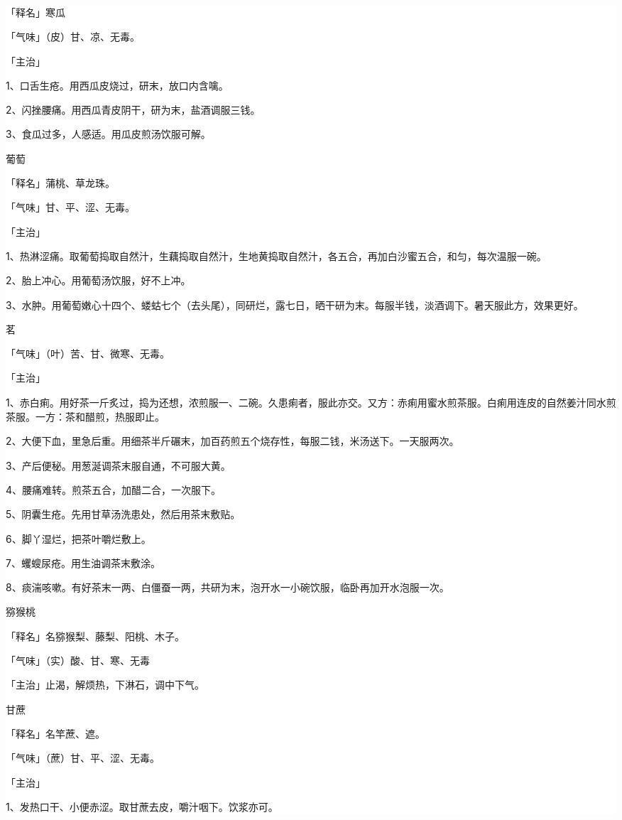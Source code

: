 「释名」寒瓜

「气味」（皮）甘、凉、无毒。

「主治」

1、口舌生疮。用西瓜皮烧过，研末，放口内含噙。

2、闪挫腰痛。用西瓜青皮阴干，研为末，盐酒调服三钱。

3、食瓜过多，人感适。用瓜皮煎汤饮服可解。

葡萄

「释名」蒲桃、草龙珠。

「气味」甘、平、涩、无毒。

「主治」

1、热淋涩痛。取葡萄捣取自然汁，生藕捣取自然汁，生地黄捣取自然汁，各五合，再加白沙蜜五合，和匀，每次温服一碗。

2、胎上冲心。用葡萄汤饮服，好不上冲。

3、水肿。用葡萄嫩心十四个、蝼蛄七个（去头尾），同研烂，露七日，晒干研为末。每服半钱，淡酒调下。暑天服此方，效果更好。

茗

「气味」（叶）苦、甘、微寒、无毒。

「主治」

1、赤白痢。用好茶一斤炙过，捣为还想，浓煎服一、二碗。久患痢者，服此亦交。又方：赤痢用蜜水煎茶服。白痢用连皮的自然姜汁同水煎茶服。一方：茶和醋煎，热服即止。

2、大便下血，里急后重。用细茶半斤碾末，加百药煎五个烧存性，每服二钱，米汤送下。一天服两次。

3、产后便秘。用葱涎调茶末服自通，不可服大黄。

4、腰痛难转。煎茶五合，加醋二合，一次服下。

5、阴囊生疮。先用甘草汤洗患处，然后用茶末敷贴。

6、脚丫湿烂，把茶叶嚼烂敷上。

7、蠼螋尿疮。用生油调茶末敷涂。

8、痰湍咳嗽。有好茶末一两、白僵蚕一两，共研为末，泡开水一小碗饮服，临卧再加开水泡服一次。

猕猴桃

「释名」名猕猴梨、藤梨、阳桃、木子。

「气味」（实）酸、甘、寒、无毒

「主治」止渴，解烦热，下淋石，调中下气。

甘蔗

「释名」名竿蔗、遮。

「气味」（蔗）甘、平、涩、无毒。

「主治」

1、发热口干、小便赤涩。取甘蔗去皮，嚼汁咽下。饮浆亦可。
